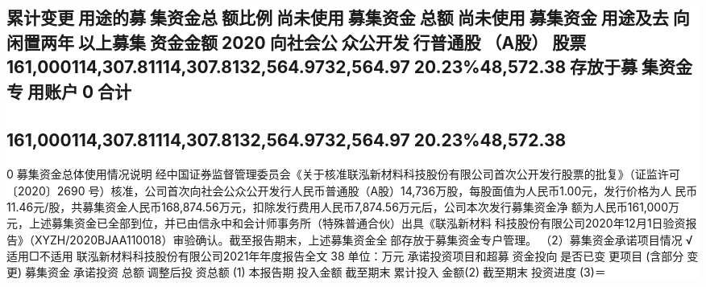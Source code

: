 累计变更
用途的募
集资金总
额比例
尚未使用
募集资金
总额
尚未使用
募集资金
用途及去
向
闲置两年
以上募集
资金金额
2020
向社会公
众公开发
行普通股
（A股）
股票
161,000114,307.81114,307.8132,564.9732,564.97
20.23%48,572.38
存放于募
集资金专
用账户
0
合计
--
161,000114,307.81114,307.8132,564.9732,564.97
20.23%48,572.38
--
0
募集资金总体使用情况说明
经中国证券监督管理委员会《关于核准联泓新材料科技股份有限公司首次公开发行股票的批复》（证监许可〔2020〕2690
号）核准，公司首次向社会公众公开发行人民币普通股（A股）14,736万股，每股面值为人民币1.00元，发行价格为人
民币11.46元/股，共募集资金人民币168,874.56万元，扣除发行费用人民币7,874.56万元后，公司本次发行募集资金净
额为人民币161,000万元，上述募集资金已全部到位，并已由信永中和会计师事务所（特殊普通合伙）出具《联泓新材料
科技股份有限公司2020年12月1日验资报告》（XYZH/2020BJAA110018）审验确认。截至报告期末，上述募集资金全
部存放于募集资金专户管理。
（2）募集资金承诺项目情况
√适用□不适用
联泓新材料科技股份有限公司2021年年度报告全文
38
单位：万元
承诺投资项目和超募
资金投向
是否已变
更项目
(含部分
变更)
募集资金
承诺投资
总额
调整后投
资总额
(1)
本报告期
投入金额
截至期末
累计投入
金额(2)
截至期末
投资进度
(3)＝